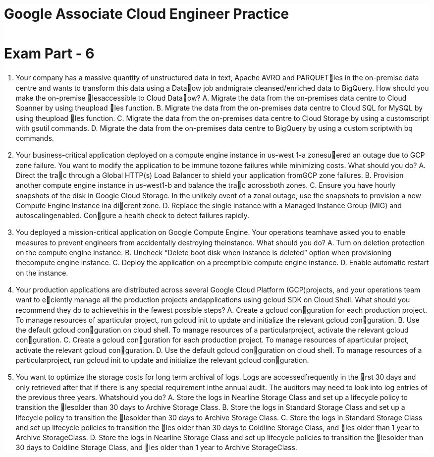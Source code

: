 # Google Associate Cloud Engineer Practice 
# Exam Part - 6

1. Your company has a massive quantity of unstructured data in text, Apache AVRO and PARQUET􀃕les in the on-premise data centre and wants to transform this data using a Data􀃖ow job andmigrate cleansed/enriched data to BigQuery. How should you make the on-premise 􀃕lesaccessible to Cloud Data􀃖ow?
A. Migrate the data from the on-premises data centre to Cloud Spanner by using theupload 􀃕les function.
B. Migrate the data from the on-premises data centre to Cloud SQL for MySQL by using theupload 􀃕les function.
C. Migrate the data from the on-premises data centre to Cloud Storage by using a customscript with gsutil commands.
D. Migrate the data from the on-premises data centre to BigQuery by using a custom scriptwith bq commands.
10. Your business-critical application deployed on a compute engine instance in us-west 1-a zonesu􀃠ered an outage due to GCP zone failure. You want to modify the application to be immune tozone failures while minimizing costs. What should you do?
A. Direct the tra􀃞c through a Global HTTP(s) Load Balancer to shield your application fromGCP zone failures.
B. Provision another compute engine instance in us-west1-b and balance the tra􀃞c acrossboth zones.
C. Ensure you have hourly snapshots of the disk in Google Cloud Storage. In the unlikely
event of a zonal outage, use the snapshots to provision a new Compute Engine Instance ina di􀃠erent zone.
D. Replace the single instance with a Managed Instance Group (MIG) and autoscalingenabled. Con􀃕gure a health check to detect failures rapidly.
11. You deployed a mission-critical application on Google Compute Engine. Your operations teamhave asked you to enable measures to prevent engineers from accidentally destroying theinstance. What should you do?
A. Turn on deletion protection on the compute engine instance.
B. Uncheck “Delete boot disk when instance is deleted” option when provisioning thecompute engine instance.
C. Deploy the application on a preemptible compute engine instance.
D. Enable automatic restart on the instance.
12. Your production applications are distributed across several Google Cloud Platform (GCP)projects, and your operations team want to e􀃞ciently manage all the production projects andapplications using gcloud SDK on Cloud Shell. What should you recommend they do to achievethis in the fewest possible steps?
A. Create a gcloud con􀃕guration for each production project. To manage resources of aparticular project, run gcloud init to update and initialize the relevant gcloud con􀃕guration.
B. Use the default gcloud con􀃕guration on cloud shell. To manage resources of a particularproject, activate the relevant gcloud con􀃕guration.
C. Create a gcloud con􀃕guration for each production project. To manage resources of aparticular project, activate the relevant gcloud con􀃕guration.
D. Use the default gcloud con􀃕guration on cloud shell. To manage resources of a particularproject, run gcloud init to update and initialize the relevant gcloud con􀃕guration.

13. You want to optimize the storage costs for long term archival of logs. Logs are accessedfrequently in the 􀃕rst 30 days and only retrieved after that if there is any special requirement inthe annual audit. The auditors may need to look into log entries of the previous three years. Whatshould you do?
A. Store the logs in Nearline Storage Class and set up a lifecycle policy to transition the 􀃕lesolder than 30 days to Archive Storage Class.
B. Store the logs in Standard Storage Class and set up a lifecycle policy to transition the 􀃕lesolder than 30 days to Archive Storage Class.
C. Store the logs in Standard Storage Class and set up lifecycle policies to transition the 􀃕les
older than 30 days to Coldline Storage Class, and 􀃕les older than 1 year to Archive StorageClass.
D. Store the logs in Nearline Storage Class and set up lifecycle policies to transition the 􀃕lesolder than 30 days to Coldline Storage Class, and 􀃕les older than 1 year to Archive StorageClass.
